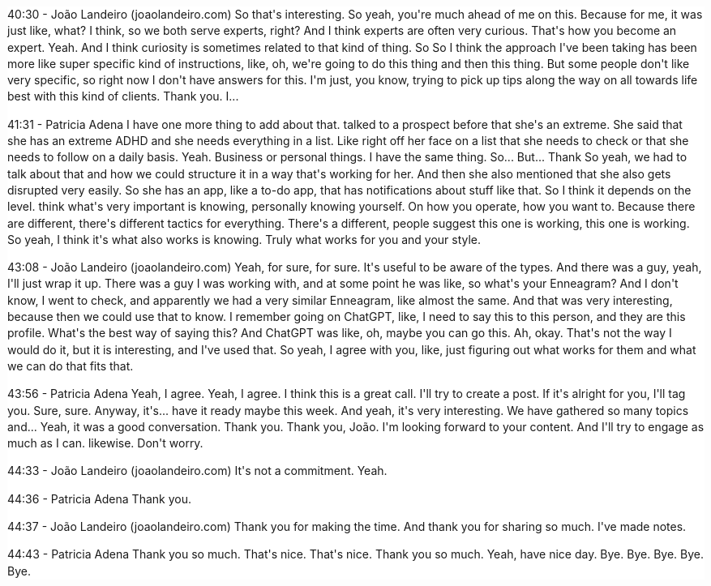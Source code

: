 40:30 - João Landeiro (joaolandeiro.com)
  So that's interesting. So yeah, you're much ahead of me on this. Because for me, it was just like, what?  I think, so we both serve experts, right? And I think experts are often very curious. That's how you become an expert.  Yeah. And I think curiosity is sometimes related to that kind of thing. So So I think the approach I've been taking has been more like super specific kind of instructions, like, oh, we're going to do this thing and then this thing.  But some people don't like very specific, so right now I don't have answers for this. I'm just, you know, trying to pick up tips along the way on all towards life best with this kind of clients.  Thank you. I...

41:31 - Patricia Adena
  I have one more thing to add about that. talked to a prospect before that she's an extreme. She said that she has an extreme ADHD and she needs everything in a list.  Like right off her face on a list that she needs to check or that she needs to follow on a daily basis.  Yeah. Business or personal things. I have the same thing. So... But... Thank So yeah, we had to talk about that and how we could structure it in a way that's working for her.  And then she also mentioned that she also gets disrupted very easily. So she has an app, like a to-do app, that has notifications about stuff like that.  So I think it depends on the level. think what's very important is knowing, personally knowing yourself. On how you operate, how you want to.  Because there are different, there's different tactics for everything. There's a different, people suggest this one is working, this one is working.  So yeah, I think it's what also works is knowing. Truly what works for you and your style.

43:08 - João Landeiro (joaolandeiro.com)
  Yeah, for sure, for sure. It's useful to be aware of the types. And there was a guy, yeah, I'll just wrap it up.  There was a guy I was working with, and at some point he was like, so what's your Enneagram? And I don't know, I went to check, and apparently we had a very similar Enneagram, like almost the same.  And that was very interesting, because then we could use that to know. I remember going on ChatGPT, like, I need to say this to this person, and they are this profile.  What's the best way of saying this? And ChatGPT was like, oh, maybe you can go this. Ah, okay. That's not the way I would do it, but it is interesting, and I've used that.  So yeah, I agree with you, like, just figuring out what works for them and what we can do that fits that.

43:56 - Patricia Adena
  Yeah, I agree. Yeah, I agree. I think this is a great call. I'll try to create a post. If it's alright for you, I'll tag you.  Sure, sure. Anyway, it's... have it ready maybe this week. And yeah, it's very interesting. We have gathered so many topics and...  Yeah, it was a good conversation. Thank you. Thank you, João. I'm looking forward to your content. And I'll try to engage as much as I can.  likewise. Don't worry.

44:33 - João Landeiro (joaolandeiro.com)
  It's not a commitment. Yeah.

44:36 - Patricia Adena
  Thank you.

44:37 - João Landeiro (joaolandeiro.com)
  Thank you for making the time. And thank you for sharing so much. I've made notes.

44:43 - Patricia Adena
  Thank you so much. That's nice. That's nice. Thank you so much. Yeah, have nice day. Bye. Bye. Bye. Bye.  Bye.